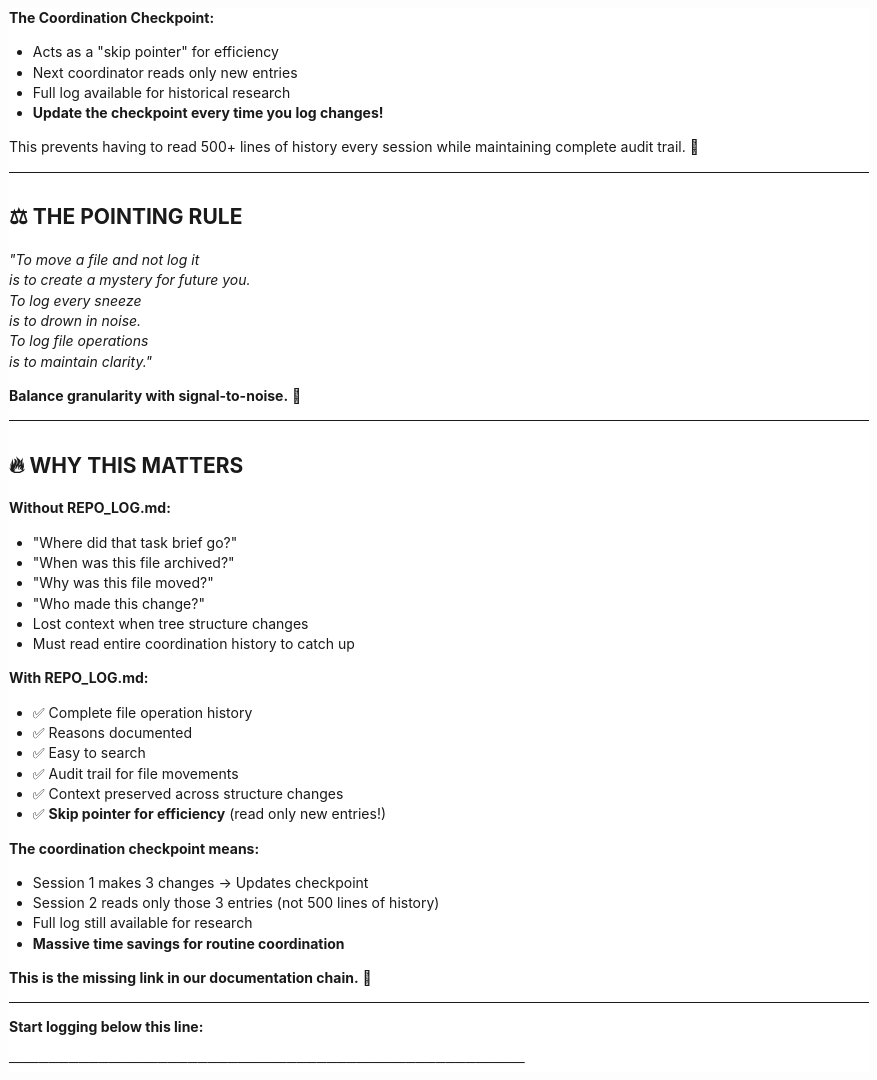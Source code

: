 **The Coordination Checkpoint:**
- Acts as a "skip pointer" for efficiency
- Next coordinator reads only new entries
- Full log available for historical research
- **Update the checkpoint every time you log changes!**

This prevents having to read 500+ lines of history every session while maintaining complete audit trail. 🎯

---

## ⚖️ **THE POINTING RULE**

*"To move a file and not log it  
is to create a mystery for future you.  
To log every sneeze  
is to drown in noise.  
To log file operations  
is to maintain clarity."*

**Balance granularity with signal-to-noise.** 🎯

---

## 🔥 **WHY THIS MATTERS**

**Without REPO_LOG.md:**
- "Where did that task brief go?"
- "When was this file archived?"
- "Why was this file moved?"
- "Who made this change?"
- Lost context when tree structure changes
- Must read entire coordination history to catch up

**With REPO_LOG.md:**
- ✅ Complete file operation history
- ✅ Reasons documented
- ✅ Easy to search
- ✅ Audit trail for file movements
- ✅ Context preserved across structure changes
- ✅ **Skip pointer for efficiency** (read only new entries!)

**The coordination checkpoint means:**
- Session 1 makes 3 changes → Updates checkpoint
- Session 2 reads only those 3 entries (not 500 lines of history)
- Full log still available for research
- **Massive time savings for routine coordination**

**This is the missing link in our documentation chain.** 🔗

---

**Start logging below this line:**

────────────────────────────────────────────────────
